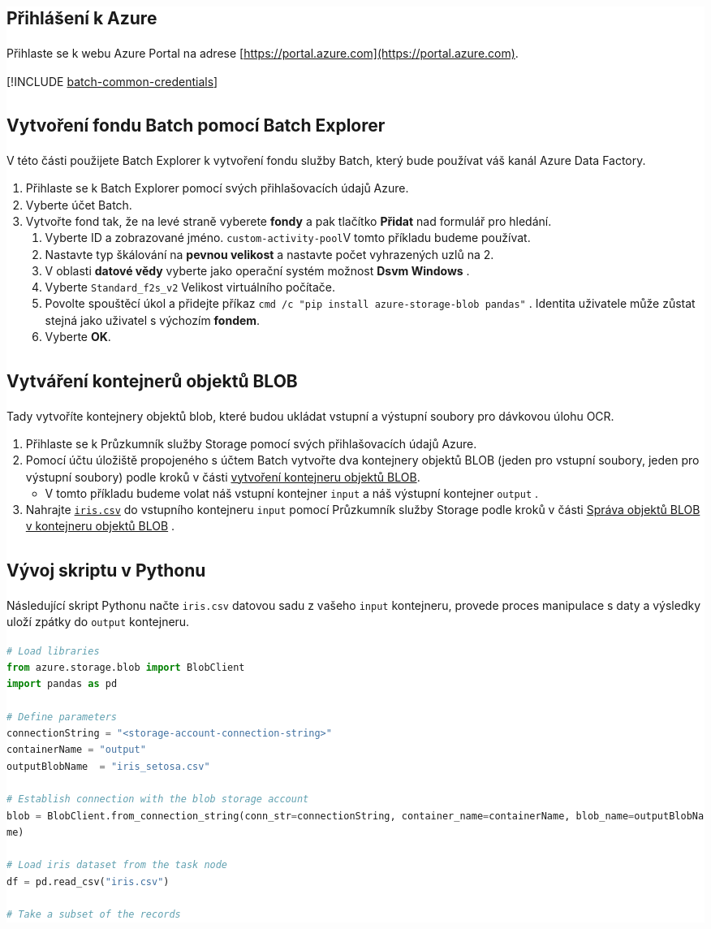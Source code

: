 ## <a name="sign-in-to-azure"></a>Přihlášení k Azure

Přihlaste se k webu Azure Portal na adrese [https://portal.azure.com](https://portal.azure.com).

[!INCLUDE [batch-common-credentials](../../includes/batch-common-credentials.md)]

## <a name="create-a-batch-pool-using-batch-explorer"></a>Vytvoření fondu Batch pomocí Batch Explorer

V této části použijete Batch Explorer k vytvoření fondu služby Batch, který bude používat váš kanál Azure Data Factory. 

1. Přihlaste se k Batch Explorer pomocí svých přihlašovacích údajů Azure.
1. Vyberte účet Batch.
1. Vytvořte fond tak, že na levé straně vyberete **fondy** a pak tlačítko **Přidat** nad formulář pro hledání. 
    1. Vyberte ID a zobrazované jméno. `custom-activity-pool`V tomto příkladu budeme používat.
    1. Nastavte typ škálování na **pevnou velikost** a nastavte počet vyhrazených uzlů na 2.
    1. V oblasti **datové vědy** vyberte jako operační systém možnost **Dsvm Windows** .
    1. Vyberte `Standard_f2s_v2` Velikost virtuálního počítače.
    1. Povolte spouštěcí úkol a přidejte příkaz `cmd /c "pip install azure-storage-blob pandas"` . Identita uživatele může zůstat stejná jako uživatel s výchozím **fondem**.
    1. Vyberte **OK**.

## <a name="create-blob-containers"></a>Vytváření kontejnerů objektů BLOB

Tady vytvoříte kontejnery objektů blob, které budou ukládat vstupní a výstupní soubory pro dávkovou úlohu OCR.

1. Přihlaste se k Průzkumník služby Storage pomocí svých přihlašovacích údajů Azure.
1. Pomocí účtu úložiště propojeného s účtem Batch vytvořte dva kontejnery objektů BLOB (jeden pro vstupní soubory, jeden pro výstupní soubory) podle kroků v části [vytvoření kontejneru objektů BLOB](../vs-azure-tools-storage-explorer-blobs.md#create-a-blob-container).
    * V tomto příkladu budeme volat náš vstupní kontejner `input` a náš výstupní kontejner `output` .
1. Nahrajte [`iris.csv`](https://github.com/Azure-Samples/batch-adf-pipeline-tutorial/blob/master/iris.csv) do vstupního kontejneru `input` pomocí Průzkumník služby Storage podle kroků v části [Správa objektů BLOB v kontejneru objektů BLOB](../vs-azure-tools-storage-explorer-blobs.md#managing-blobs-in-a-blob-container) .

## <a name="develop-a-script-in-python"></a>Vývoj skriptu v Pythonu

Následující skript Pythonu načte `iris.csv` datovou sadu z vašeho `input` kontejneru, provede proces manipulace s daty a výsledky uloží zpátky do `output` kontejneru.

``` python
# Load libraries
from azure.storage.blob import BlobClient
import pandas as pd

# Define parameters
connectionString = "<storage-account-connection-string>"
containerName = "output"
outputBlobName  = "iris_setosa.csv"

# Establish connection with the blob storage account
blob = BlobClient.from_connection_string(conn_str=connectionString, container_name=containerName, blob_name=outputBlobName)

# Load iris dataset from the task node
df = pd.read_csv("iris.csv")

# Take a subset of the records
```